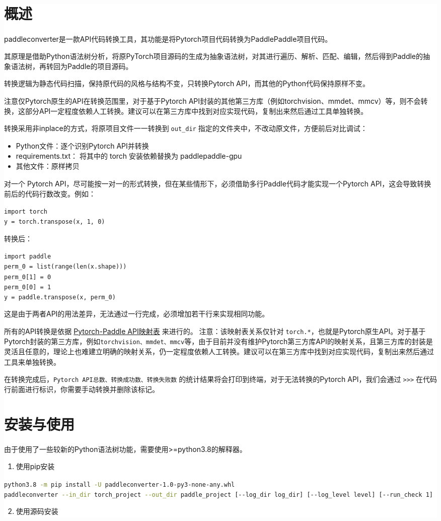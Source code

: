 # 概述
paddleconverter是一款API代码转换工具，其功能是将Pytorch项目代码转换为PaddlePaddle项目代码。

其原理是借助Python语法树分析，将原PyTorch项目源码的生成为抽象语法树，对其进行遍历、解析、匹配、编辑，然后得到Paddle的抽象语法树，再转回为Paddle的项目源码。

转换逻辑为静态代码扫描，保持原代码的风格与结构不变，只转换Pytorch API，而其他的Python代码保持原样不变。

注意仅Pytorch原生的API在转换范围里，对于基于Pytorch API封装的其他第三方库（例如torchvision、mmdet、mmcv）等，则不会转换，这部分API一定程度依赖人工转换。建议可以在第三方库中找到对应实现代码，复制出来然后通过工具单独转换。

转换采用非inplace的方式，将原项目文件一一转换到 `out_dir` 指定的文件夹中，不改动原文件，方便前后对比调试：

- Python文件：逐个识别Pytorch API并转换
- requirements.txt： 将其中的 torch 安装依赖替换为 paddlepaddle-gpu
- 其他文件：原样拷贝

对一个 Pytorch API，尽可能按一对一的形式转换，但在某些情形下，必须借助多行Paddle代码才能实现一个Pytorch API，这会导致转换前后的代码行数改变。例如：

```
import torch
y = torch.transpose(x, 1, 0)
```

转换后：
```
import paddle
perm_0 = list(range(len(x.shape)))
perm_0[1] = 0
perm_0[0] = 1
y = paddle.transpose(x, perm_0)
```

这是由于两者API的用法差异，无法通过一行完成，必须增加若干行来实现相同功能。

所有的API转换是依据 [Pytorch-Paddle API映射表](https://www.paddlepaddle.org.cn/documentation/docs/zh/guides/model_convert/pytorch_api_mapping_cn.html#pytorch-1-8-paddle-2-0-api) 来进行的。
注意：该映射表关系仅针对 `torch.*`，也就是Pytorch原生API。对于基于Pytorch封装的第三方库，例如`torchvision、mmdet、mmcv`等，由于目前并没有维护Pytorch第三方库API的映射关系，且第三方库的封装是灵活且任意的，理论上也难建立明确的映射关系，仍一定程度依赖人工转换。建议可以在第三方库中找到对应实现代码，复制出来然后通过工具来单独转换。

在转换完成后，`Pytorch API总数、转换成功数、转换失败数` 的统计结果将会打印到终端，对于无法转换的Pytorch API，我们会通过 `>>>` 在代码行前面进行标识，你需要手动转换并删除该标记。


# 安装与使用

由于使用了一些较新的Python语法树功能，需要使用>=python3.8的解释器。

1. 使用pip安装

```bash
python3.8 -m pip install -U paddleconverter-1.0-py3-none-any.whl
paddleconverter --in_dir torch_project --out_dir paddle_project [--log_dir log_dir] [--log_level level] [--run_check 1]
```

2. 使用源码安装
